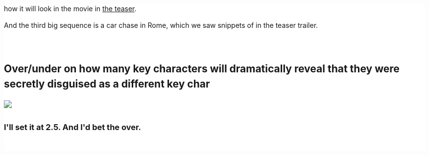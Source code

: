 how it will look in the movie in <a href="https://youtu.be/2m1drlOZSDw">the teaser</a>.</p><p dir="ltr">And the third big sequence is a car chase in Rome, which we saw snippets of in the teaser trailer.</p></h3></p><br />     <p><h2>Over/under on how many key characters will dramatically reveal that they were secretly disguised as a different key char</h2><img src="https://www.gamespot.com/a/uploads/scale_large/1757/17577455/4075369-missionimpossblemaskrips.jpg" /><br /><h3><p>I'll set it at 2.5. And I'd bet the over.</p></h3></p><br />
